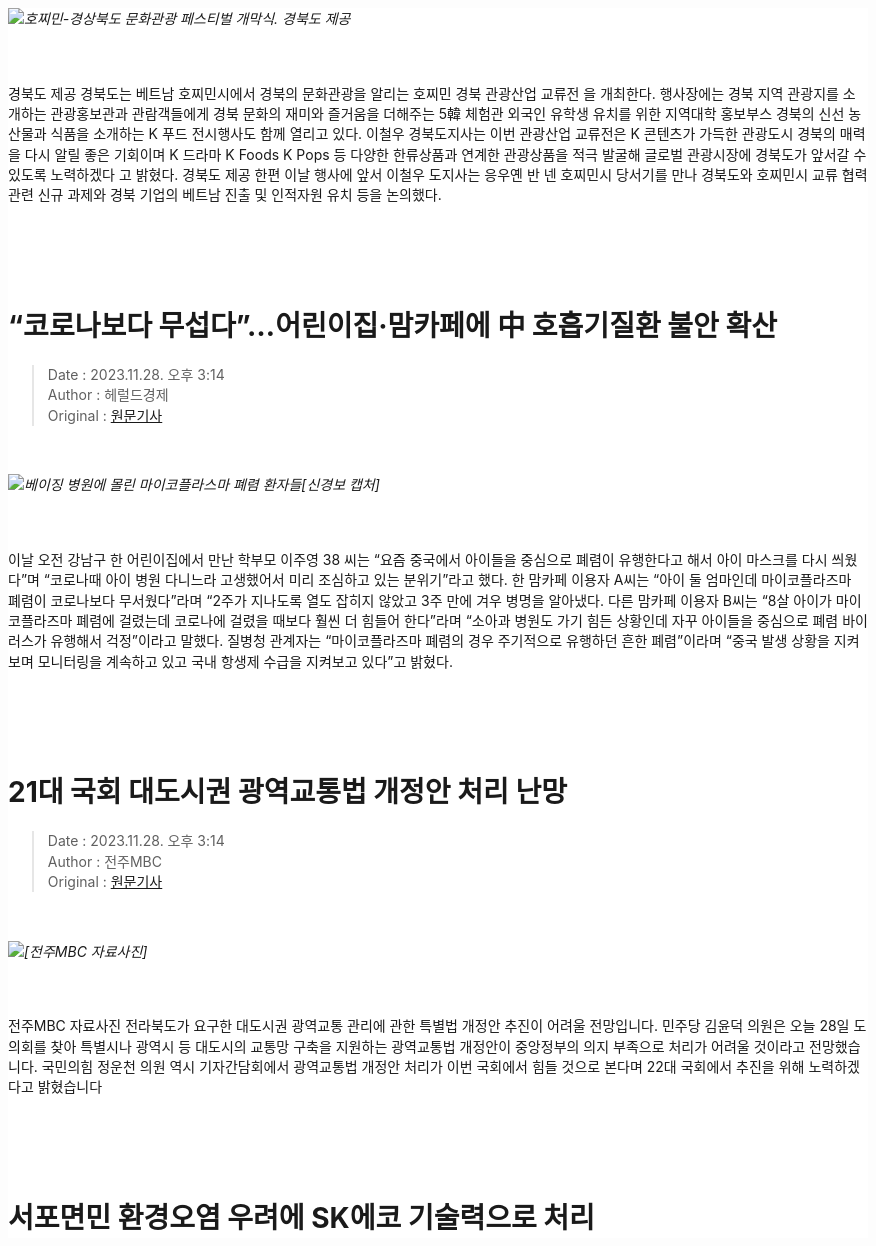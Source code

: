 <img src="https://imgnews.pstatic.net/image/079/2023/11/28/0003838047_001_20231128151401168.jpg?type=w647" id="img1"></img><em class="img_desc">호찌민-경상북도 문화관광 페스티벌 개막식. 경북도 제공</em>  
<br/><br/>  
  
경북도 제공 경북도는 베트남 호찌민시에서 경북의 문화관광을 알리는 호찌민 경북 관광산업 교류전 을 개최한다.
행사장에는 경북 지역 관광지를 소개하는 관광홍보관과 관람객들에게 경북 문화의 재미와 즐거움을 더해주는 5韓 체험관 외국인 유학생 유치를 위한 지역대학 홍보부스 경북의 신선 농산물과 식품을 소개하는 K 푸드 전시행사도 함께 열리고 있다.
이철우 경북도지사는 이번 관광산업 교류전은 K 콘텐츠가 가득한 관광도시 경북의 매력을 다시 알릴 좋은 기회이며 K 드라마 K Foods K Pops 등 다양한 한류상품과 연계한 관광상품을 적극 발굴해 글로벌 관광시장에 경북도가 앞서갈 수 있도록 노력하겠다 고 밝혔다.
경북도 제공 한편 이날 행사에 앞서 이철우 도지사는 응우옌 반 넨 호찌민시 당서기를 만나 경북도와 호찌민시 교류 협력 관련 신규 과제와 경북 기업의 베트남 진출 및 인적자원 유치 등을 논의했다.  
<br/><br/><br/>  

  
# “코로나보다 무섭다”…어린이집·맘카페에 中 호흡기질환 불안 확산  
  
> Date : 2023.11.28. 오후 3:14  
> Author : 헤럴드경제  
> Original : [원문기사](https://n.news.naver.com/mnews/article/016/0002231147?sid=102)  
<br/>  
  
<img src="https://imgnews.pstatic.net/image/016/2023/11/28/20231021000118_0_20231128151401230.jpg?type=w647" id="img1"></img><em class="img_desc">베이징 병원에 몰린 마이코플라스마 폐렴 환자들[신경보 캡처]</em>  
<br/><br/>  
  
이날 오전 강남구 한 어린이집에서 만난 학부모 이주영 38 씨는 “요즘 중국에서 아이들을 중심으로 폐렴이 유행한다고 해서 아이 마스크를 다시 씌웠다”며 “코로나때 아이 병원 다니느라 고생했어서 미리 조심하고 있는 분위기”라고 했다.
한 맘카페 이용자 A씨는 “아이 둘 엄마인데 마이코플라즈마 폐렴이 코로나보다 무서웠다”라며 “2주가 지나도록 열도 잡히지 않았고 3주 만에 겨우 병명을 알아냈다.
다른 맘카페 이용자 B씨는 “8살 아이가 마이코플라즈마 폐렴에 걸렸는데 코로나에 걸렸을 때보다 훨씬 더 힘들어 한다”라며 “소아과 병원도 가기 힘든 상황인데 자꾸 아이들을 중심으로 폐렴 바이러스가 유행해서 걱정”이라고 말했다.
질병청 관계자는 “마이코플라즈마 폐렴의 경우 주기적으로 유행하던 흔한 폐렴”이라며 “중국 발생 상황을 지켜보며 모니터링을 계속하고 있고 국내 항생제 수급을 지켜보고 있다”고 밝혔다.  
<br/><br/><br/>  

  
# 21대 국회 대도시권 광역교통법 개정안 처리 난망  
  
> Date : 2023.11.28. 오후 3:14  
> Author : 전주MBC  
> Original : [원문기사](https://n.news.naver.com/mnews/article/659/0000016772?sid=102)  
<br/>  
  
<img src="https://imgnews.pstatic.net/image/659/2023/11/28/0000016772_001_20231128151401689.jpg?type=w647" id="img1"></img><em class="img_desc">[전주MBC 자료사진]</em>  
<br/><br/>  
  
전주MBC 자료사진 전라북도가 요구한 대도시권 광역교통 관리에 관한 특별법 개정안 추진이 어려울 전망입니다. 민주당 김윤덕 의원은 오늘 28일 도의회를 찾아 특별시나 광역시 등 대도시의 교통망 구축을 지원하는 광역교통법 개정안이 중앙정부의 의지 부족으로 처리가 어려울 것이라고 전망했습니다. 국민의힘 정운천 의원 역시 기자간담회에서 광역교통법 개정안 처리가 이번 국회에서 힘들 것으로 본다며 22대 국회에서 추진을 위해 노력하겠다고 밝혔습니다  
<br/><br/><br/>  

  
# 서포면민 환경오염 우려에 SK에코 기술력으로 처리  
  